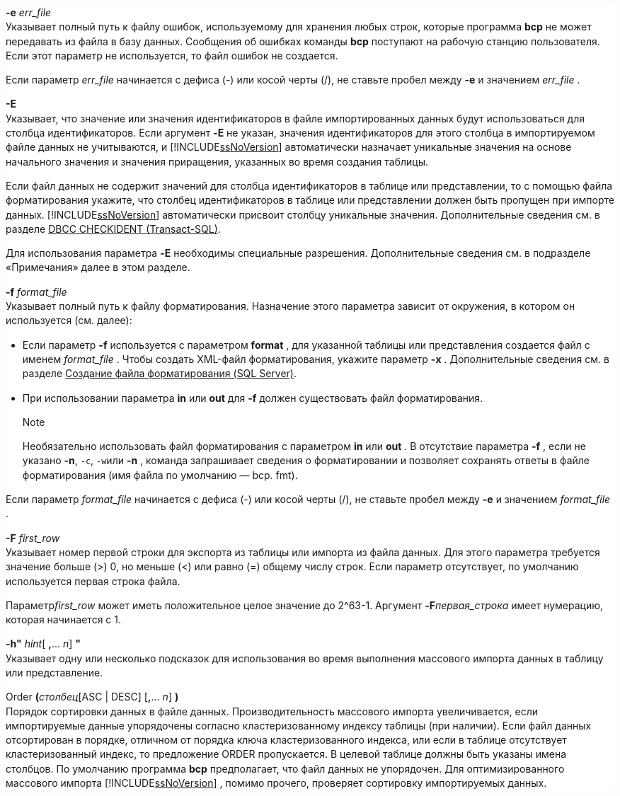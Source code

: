  **-e** _err_file_  
 Указывает полный путь к файлу ошибок, используемому для хранения любых строк, которые программа **bcp** не может передавать из файла в базу данных. Сообщения об ошибках команды **bcp** поступают на рабочую станцию пользователя. Если этот параметр не используется, то файл ошибок не создается.  
  
 Если параметр *err_file* начинается с дефиса (-) или косой черты (/), не ставьте пробел между **-e** и значением *err_file* .  
  
 **-E**  
 Указывает, что значение или значения идентификаторов в файле импортированных данных будут использоваться для столбца идентификаторов. Если аргумент **-E** не указан, значения идентификаторов для этого столбца в импортируемом файле данных не учитываются, и [!INCLUDE[ssNoVersion](../includes/ssnoversion-md.md)] автоматически назначает уникальные значения на основе начального значения и значения приращения, указанных во время создания таблицы.  
  
 Если файл данных не содержит значений для столбца идентификаторов в таблице или представлении, то с помощью файла форматирования укажите, что столбец идентификаторов в таблице или представлении должен быть пропущен при импорте данных. [!INCLUDE[ssNoVersion](../includes/ssnoversion-md.md)] автоматически присвоит столбцу уникальные значения. Дополнительные сведения см. в разделе [DBCC CHECKIDENT (Transact-SQL)](/sql/t-sql/database-console-commands/dbcc-checkident-transact-sql).  
  
 Для использования параметра **-E** необходимы специальные разрешения. Дополнительные сведения см. в подразделе «Примечания» далее в этом разделе.  
  
 **-f** _format_file_  
 Указывает полный путь к файлу форматирования. Назначение этого параметра зависит от окружения, в котором он используется (см. далее):  
  
-   Если параметр **-f** используется с параметром **format** , для указанной таблицы или представления создается файл с именем *format_file* . Чтобы создать XML-файл форматирования, укажите параметр **-x** . Дополнительные сведения см. в разделе [Создание файла форматирования (SQL Server)](../relational-databases/import-export/create-a-format-file-sql-server.md).  
  
-   При использовании параметра **in** или **out** для **-f** должен существовать файл форматирования.  
  
    > [!NOTE]  
    >  Необязательно использовать файл форматирования с параметром **in** или **out** . В отсутствие параметра **-f** , если не указано **-n**, `-c`, `-w`или **-n** , команда запрашивает сведения о форматировании и позволяет сохранять ответы в файле форматирования (имя файла по умолчанию — bcp. fmt).  
  
 Если параметр *format_file* начинается с дефиса (-) или косой черты (/), не ставьте пробел между **-e** и значением *format_file* .  
  
 **-F** _first_row_  
 Указывает номер первой строки для экспорта из таблицы или импорта из файла данных. Для этого параметра требуется значение больше (>) 0, но меньше (\<) или равно (=) общему числу строк. Если параметр отсутствует, по умолчанию используется первая строка файла.  
  
 Параметр*first_row* может иметь положительное целое значение до 2^63-1. Аргумент **-F**_первая_строка_ имеет нумерацию, которая начинается с 1.  
  
 **-h"** _hint_[ **,**... *n*] **"**  
 Указывает одну или несколько подсказок для использования во время выполнения массового импорта данных в таблицу или представление.  
  
 Order **(**_столбец_[ASC | DESC] [**,**... *n*] **)**  
 Порядок сортировки данных в файле данных. Производительность массового импорта увеличивается, если импортируемые данные упорядочены согласно кластеризованному индексу таблицы (при наличии). Если файл данных отсортирован в порядке, отличном от порядка ключа кластеризованного индекса, или если в таблице отсутствует кластеризованный индекс, то предложение ORDER пропускается. В целевой таблице должны быть указаны имена столбцов. По умолчанию программа **bcp** предполагает, что файл данных не упорядочен. Для оптимизированного массового импорта [!INCLUDE[ssNoVersion](../includes/ssnoversion-md.md)] , помимо прочего, проверяет сортировку импортируемых данных.  
  